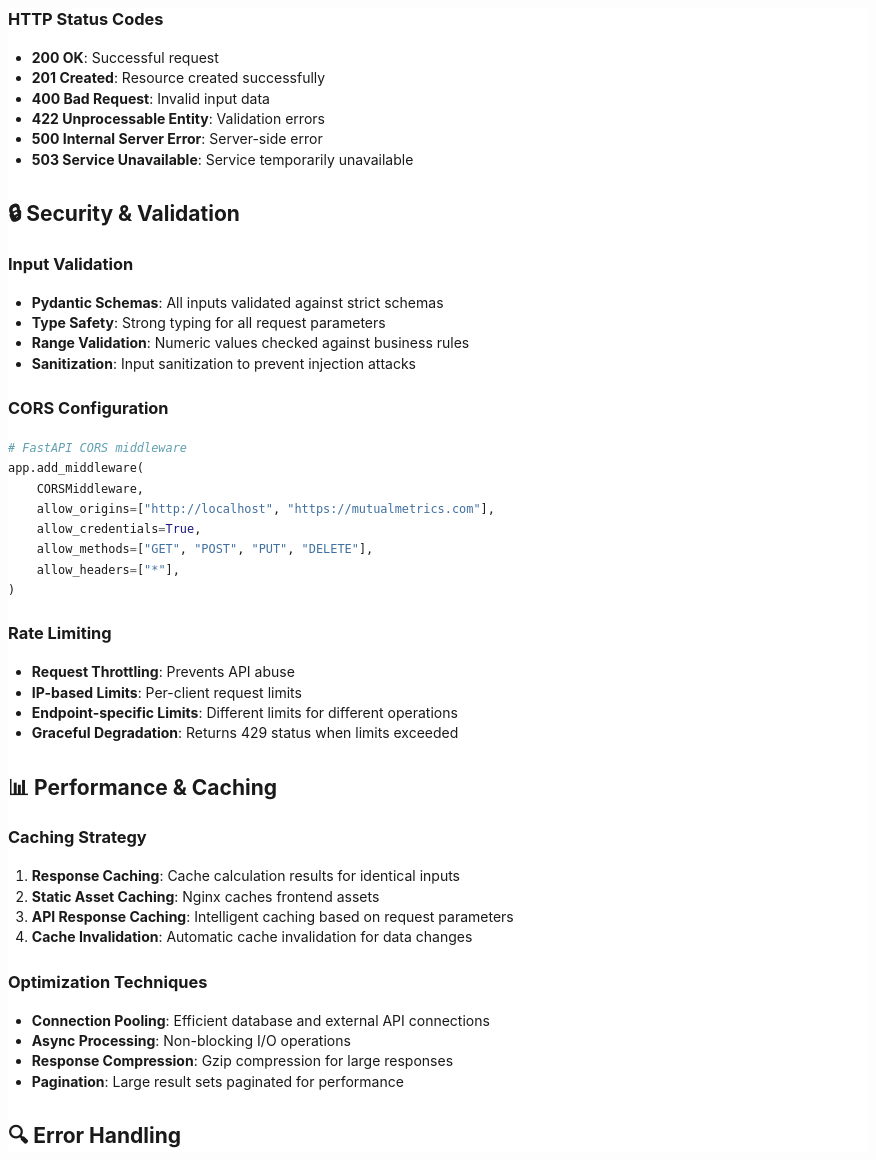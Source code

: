 ### **HTTP Status Codes**
- **200 OK**: Successful request
- **201 Created**: Resource created successfully
- **400 Bad Request**: Invalid input data
- **422 Unprocessable Entity**: Validation errors
- **500 Internal Server Error**: Server-side error
- **503 Service Unavailable**: Service temporarily unavailable

## 🔒 **Security & Validation**

### **Input Validation**
- **Pydantic Schemas**: All inputs validated against strict schemas
- **Type Safety**: Strong typing for all request parameters
- **Range Validation**: Numeric values checked against business rules
- **Sanitization**: Input sanitization to prevent injection attacks

### **CORS Configuration**
```python
# FastAPI CORS middleware
app.add_middleware(
    CORSMiddleware,
    allow_origins=["http://localhost", "https://mutualmetrics.com"],
    allow_credentials=True,
    allow_methods=["GET", "POST", "PUT", "DELETE"],
    allow_headers=["*"],
)
```

### **Rate Limiting**
- **Request Throttling**: Prevents API abuse
- **IP-based Limits**: Per-client request limits
- **Endpoint-specific Limits**: Different limits for different operations
- **Graceful Degradation**: Returns 429 status when limits exceeded

## 📊 **Performance & Caching**

### **Caching Strategy**
1. **Response Caching**: Cache calculation results for identical inputs
2. **Static Asset Caching**: Nginx caches frontend assets
3. **API Response Caching**: Intelligent caching based on request parameters
4. **Cache Invalidation**: Automatic cache invalidation for data changes

### **Optimization Techniques**
- **Connection Pooling**: Efficient database and external API connections
- **Async Processing**: Non-blocking I/O operations
- **Response Compression**: Gzip compression for large responses
- **Pagination**: Large result sets paginated for performance

## 🔍 **Error Handling**

